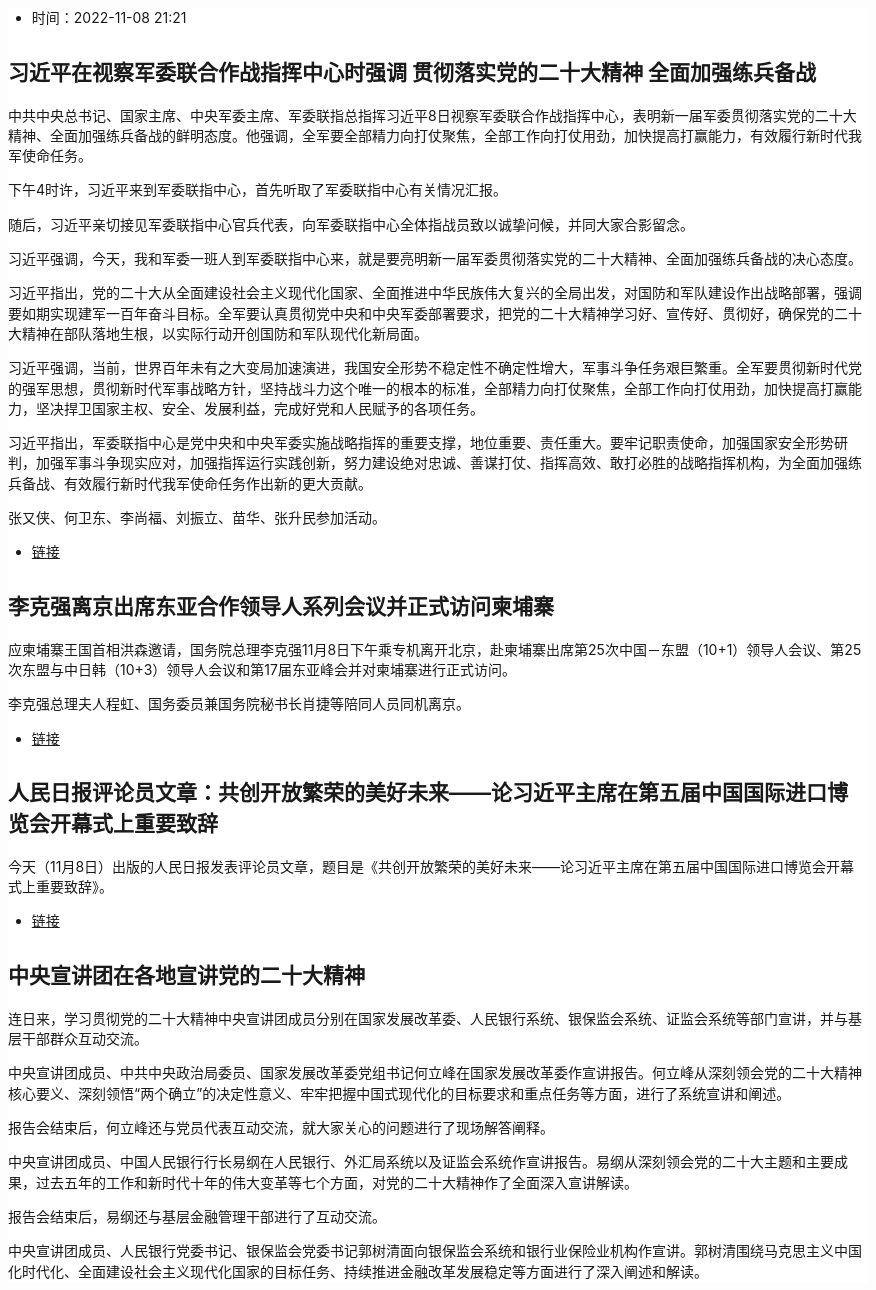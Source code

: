 - 时间：2022-11-08 21:21

## 习近平在视察军委联合作战指挥中心时强调 贯彻落实党的二十大精神 全面加强练兵备战

中共中央总书记、国家主席、中央军委主席、军委联指总指挥习近平8日视察军委联合作战指挥中心，表明新一届军委贯彻落实党的二十大精神、全面加强练兵备战的鲜明态度。他强调，全军要全部精力向打仗聚焦，全部工作向打仗用劲，加快提高打赢能力，有效履行新时代我军使命任务。

下午4时许，习近平来到军委联指中心，首先听取了军委联指中心有关情况汇报。

随后，习近平亲切接见军委联指中心官兵代表，向军委联指中心全体指战员致以诚挚问候，并同大家合影留念。

习近平强调，今天，我和军委一班人到军委联指中心来，就是要亮明新一届军委贯彻落实党的二十大精神、全面加强练兵备战的决心态度。

习近平指出，党的二十大从全面建设社会主义现代化国家、全面推进中华民族伟大复兴的全局出发，对国防和军队建设作出战略部署，强调要如期实现建军一百年奋斗目标。全军要认真贯彻党中央和中央军委部署要求，把党的二十大精神学习好、宣传好、贯彻好，确保党的二十大精神在部队落地生根，以实际行动开创国防和军队现代化新局面。

习近平强调，当前，世界百年未有之大变局加速演进，我国安全形势不稳定性不确定性增大，军事斗争任务艰巨繁重。全军要贯彻新时代党的强军思想，贯彻新时代军事战略方针，坚持战斗力这个唯一的根本的标准，全部精力向打仗聚焦，全部工作向打仗用劲，加快提高打赢能力，坚决捍卫国家主权、安全、发展利益，完成好党和人民赋予的各项任务。

习近平指出，军委联指中心是党中央和中央军委实施战略指挥的重要支撑，地位重要、责任重大。要牢记职责使命，加强国家安全形势研判，加强军事斗争现实应对，加强指挥运行实践创新，努力建设绝对忠诚、善谋打仗、指挥高效、敢打必胜的战略指挥机构，为全面加强练兵备战、有效履行新时代我军使命任务作出新的更大贡献。

张又侠、何卫东、李尚福、刘振立、苗华、张升民参加活动。

- [链接](https://tv.cctv.com/2022/11/08/VIDEyEa7FaEnwCqSSSg5djnR221108.shtml)

## 李克强离京出席东亚合作领导人系列会议并正式访问柬埔寨

应柬埔寨王国首相洪森邀请，国务院总理李克强11月8日下午乘专机离开北京，赴柬埔寨出席第25次中国－东盟（10+1）领导人会议、第25次东盟与中日韩（10+3）领导人会议和第17届东亚峰会并对柬埔寨进行正式访问。

李克强总理夫人程虹、国务委员兼国务院秘书长肖捷等陪同人员同机离京。

- [链接](https://tv.cctv.com/2022/11/08/VIDEXzN7hpe4zUmpHD7BJyJQ221108.shtml)

## 人民日报评论员文章：共创开放繁荣的美好未来——论习近平主席在第五届中国国际进口博览会开幕式上重要致辞

今天（11月8日）出版的人民日报发表评论员文章，题目是《共创开放繁荣的美好未来——论习近平主席在第五届中国国际进口博览会开幕式上重要致辞》。

- [链接](https://tv.cctv.com/2022/11/08/VIDEIpg2DWvefNjjPJ5eB0ge221108.shtml)

## 中央宣讲团在各地宣讲党的二十大精神

连日来，学习贯彻党的二十大精神中央宣讲团成员分别在国家发展改革委、人民银行系统、银保监会系统、证监会系统等部门宣讲，并与基层干部群众互动交流。

中央宣讲团成员、中共中央政治局委员、国家发展改革委党组书记何立峰在国家发展改革委作宣讲报告。何立峰从深刻领会党的二十大精神核心要义、深刻领悟“两个确立”的决定性意义、牢牢把握中国式现代化的目标要求和重点任务等方面，进行了系统宣讲和阐述。

报告会结束后，何立峰还与党员代表互动交流，就大家关心的问题进行了现场解答阐释。

中央宣讲团成员、中国人民银行行长易纲在人民银行、外汇局系统以及证监会系统作宣讲报告。易纲从深刻领会党的二十大主题和主要成果，过去五年的工作和新时代十年的伟大变革等七个方面，对党的二十大精神作了全面深入宣讲解读。

报告会结束后，易纲还与基层金融管理干部进行了互动交流。

中央宣讲团成员、人民银行党委书记、银保监会党委书记郭树清面向银保监会系统和银行业保险业机构作宣讲。郭树清围绕马克思主义中国化时代化、全面建设社会主义现代化国家的目标任务、持续推进金融改革发展稳定等方面进行了深入阐述和解读。
